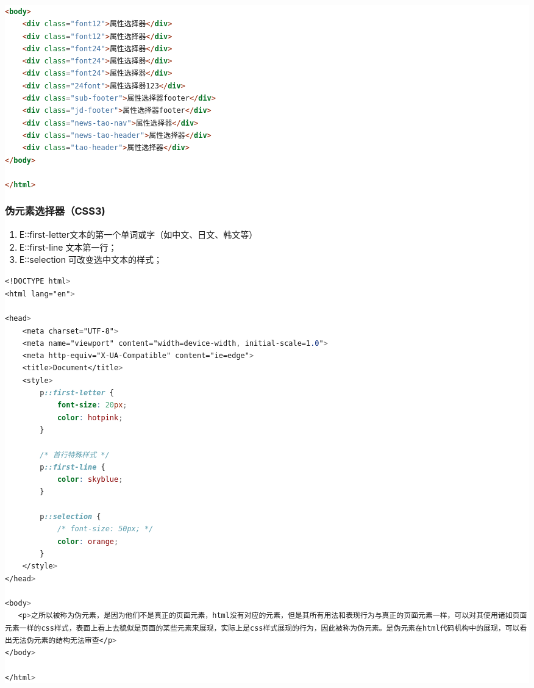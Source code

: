 ```html
<body>
    <div class="font12">属性选择器</div>
    <div class="font12">属性选择器</div>
    <div class="font24">属性选择器</div>
    <div class="font24">属性选择器</div>
    <div class="font24">属性选择器</div>
    <div class="24font">属性选择器123</div>
    <div class="sub-footer">属性选择器footer</div>
    <div class="jd-footer">属性选择器footer</div>
    <div class="news-tao-nav">属性选择器</div>
    <div class="news-tao-header">属性选择器</div>
    <div class="tao-header">属性选择器</div>
</body>

</html>
```

### 伪元素选择器（CSS3)

1. E::first-letter文本的第一个单词或字（如中文、日文、韩文等）
2. E::first-line 文本第一行；
3. E::selection 可改变选中文本的样式；

```css
<!DOCTYPE html>
<html lang="en">

<head>
    <meta charset="UTF-8">
    <meta name="viewport" content="width=device-width, initial-scale=1.0">
    <meta http-equiv="X-UA-Compatible" content="ie=edge">
    <title>Document</title>
    <style>
        p::first-letter {
            font-size: 20px;
            color: hotpink;
        }

        /* 首行特殊样式 */
        p::first-line {
            color: skyblue;
        }

        p::selection {
            /* font-size: 50px; */
            color: orange;
        }
    </style>
</head>

<body>
   <p>之所以被称为伪元素，是因为他们不是真正的页面元素，html没有对应的元素，但是其所有用法和表现行为与真正的页面元素一样，可以对其使用诸如页面元素一样的css样式，表面上看上去貌似是页面的某些元素来展现，实际上是css样式展现的行为，因此被称为伪元素。是伪元素在html代码机构中的展现，可以看出无法伪元素的结构无法审查</p>
</body>

</html>
```
